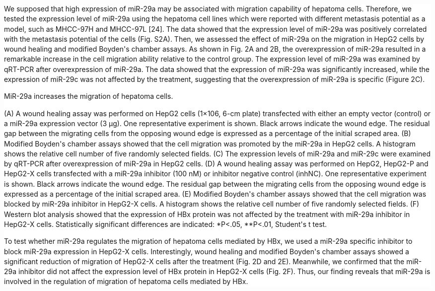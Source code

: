 We supposed that high expression of miR-29a may be associated with migration capability of hepatoma cells. Therefore, we tested the expression level of miR-29a using the hepatoma cell lines which were reported with different metastasis potential as a model, such as MHCC-97H and MHCC-97L [24]. The data showed that the expression level of miR-29a was positively correlated with the metastasis potential of the cells (Fig. S2A). Then, we assessed the effect of miR-29a on the migration in HepG2 cells by wound healing and modified Boyden's chamber assays. As shown in Fig. 2A and 2B, the overexpression of miR-29a resulted in a remarkable increase in the cell migration ability relative to the control group. The expression level of miR-29a was examined by qRT-PCR after overexpression of miR-29a. The data showed that the expression of miR-29a was significantly increased, while the expression of miR-29c was not affected by the treatment, suggesting that the overexpression of miR-29a is specific (Figure 2C).

MiR-29a increases the migration of hepatoma cells.

(A) A wound healing assay was performed on HepG2 cells (1×106, 6-cm plate) transfected with either an empty vector (control) or a miR-29a expression vector (3 µg). One representative experiment is shown. Black arrows indicate the wound edge. The residual gap between the migrating cells from the opposing wound edge is expressed as a percentage of the initial scraped area. (B) Modified Boyden's chamber assays showed that the cell migration was promoted by the miR-29a in HepG2 cells. A histogram shows the relative cell number of five randomly selected fields. (C) The expression levels of miR-29a and miR-29c were examined by qRT-PCR after overexpression of miR-29a in HepG2 cells. (D) A wound healing assay was performed on HepG2, HepG2-P and HepG2-X cells transfected with a miR-29a inhibitor (100 nM) or inhibitor negative control (inhNC). One representative experiment is shown. Black arrows indicate the wound edge. The residual gap between the migrating cells from the opposing wound edge is expressed as a percentage of the initial scraped area. (E) Modified Boyden's chamber assays showed that the cell migration was blocked by miR-29a inhibitor in HepG2-X cells. A histogram shows the relative cell number of five randomly selected fields. (F) Western blot analysis showed that the expression of HBx protein was not affected by the treatment with miR-29a inhibitor in HepG2-X cells. Statistically significant differences are indicated: *P<.05, **P<.01, Student's t test.

To test whether miR-29a regulates the migration of hepatoma cells mediated by HBx, we used a miR-29a specific inhibitor to block miR-29a expression in HepG2-X cells. Interestingly, wound healing and modified Boyden's chamber assays showed a significant reduction of migration of HepG2-X cells after the treatment (Fig. 2D and 2E). Meanwhile, we confirmed that the miR-29a inhibitor did not affect the expression level of HBx protein in HepG2-X cells (Fig. 2F). Thus, our finding reveals that miR-29a is involved in the regulation of migration of hepatoma cells mediated by HBx.
